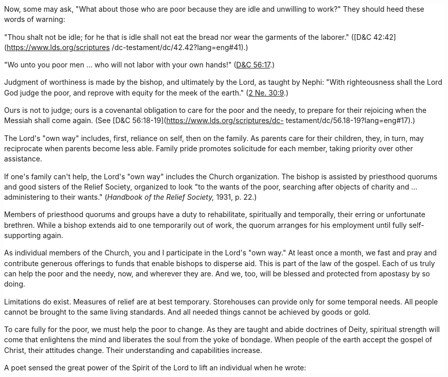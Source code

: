 Now, some may ask, "What about those who are poor because they are idle and
unwilling to work?" They should heed these words of warning:

"Thou shalt not be idle; for he that is idle shall not eat the bread nor wear
the garments of the laborer." ([D&amp;C 42:42](https://www.lds.org/scriptures
/dc-testament/dc/42.42?lang=eng#41).)

"Wo unto you poor men ... who will not labor with your own hands!" ([D&amp;C
56:17](https://www.lds.org/scriptures/dc-testament/dc/56.17?lang=eng#16).)

Judgment of worthiness is made by the bishop, and ultimately by the Lord, as
taught by Nephi: "With righteousness shall the Lord God judge the poor, and
reprove with equity for the meek of the earth." ([2 Ne.
30:9](https://www.lds.org/scriptures/bofm/2-ne/30.9?lang=eng#8).)

Ours is not to judge; ours is a covenantal obligation to care for the poor and
the needy, to prepare for their rejoicing when the Messiah shall come again.
(See [D&amp;C 56:18-19](https://www.lds.org/scriptures/dc-
testament/dc/56.18-19?lang=eng#17).)

The Lord's "own way" includes, first, reliance on self, then on the family. As
parents care for their children, they, in turn, may reciprocate when parents
become less able. Family pride promotes solicitude for each member, taking
priority over other assistance.

If one's family can't help, the Lord's "own way" includes the Church
organization. The bishop is assisted by priesthood quorums and good sisters of
the Relief Society, organized to look "to the wants of the poor, searching
after objects of charity and ... administering to their wants." (_Handbook of
the Relief Society,_ 1931, p. 22.)

Members of priesthood quorums and groups have a duty to rehabilitate,
spiritually and temporally, their erring or unfortunate brethren. While a
bishop extends aid to one temporarily out of work, the quorum arranges for his
employment until fully self-supporting again.

As individual members of the Church, you and I participate in the Lord's "own
way." At least once a month, we fast and pray and contribute generous
offerings to funds that enable bishops to disperse aid. This is part of the
law of the gospel. Each of us truly can help the poor and the needy, now, and
wherever they are. And we, too, will be blessed and protected from apostasy by
so doing.

Limitations do exist. Measures of relief are at best temporary. Storehouses
can provide only for some temporal needs. All people cannot be brought to the
same living standards. And all needed things cannot be achieved by goods or
gold.

To care fully for the poor, we must help the poor to change. As they are
taught and abide doctrines of Deity, spiritual strength will come that
enlightens the mind and liberates the soul from the yoke of bondage. When
people of the earth accept the gospel of Christ, their attitudes change. Their
understanding and capabilities increase.

A poet sensed the great power of the Spirit of the Lord to lift an individual
when he wrote:
